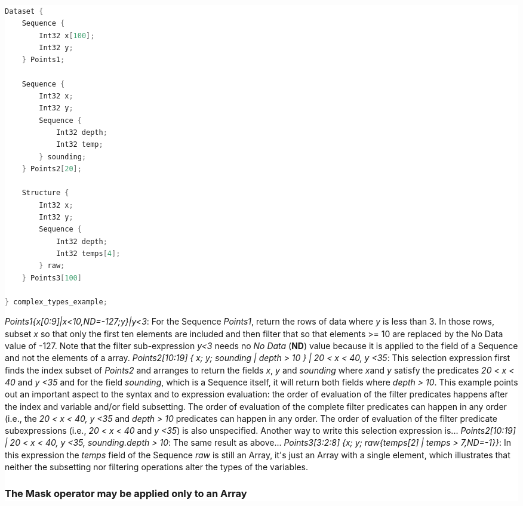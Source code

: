 ``` xml
```

``` c
Dataset {
    Sequence {
        Int32 x[100];
        Int32 y;
    } Points1;

    Sequence {
        Int32 x;
        Int32 y;
        Sequence {
            Int32 depth;
            Int32 temp;
        } sounding;
    } Points2[20];

    Structure {
        Int32 x;
        Int32 y;
        Sequence {
            Int32 depth;
            Int32 temps[4];
        } raw;
    } Points3[100]

} complex_types_example;
```

*Points1{x\[0:9\]\|x\<10,ND=-127;y}\|y\<3*: For the Sequence *Points1*, return the rows of data where *y* is less than 3. In those rows, subset *x* so that only the first ten elements are included and then filter that so that elements \>= 10 are replaced by the No Data value of -127. Note that the filter sub-expression *y\<3* needs no *No Data* (**ND**) value because it is applied to the field of a Sequence and not the elements of a array.
*Points2\[10:19\] { x; y; sounding \| depth \> 10 } \| 20 \< x \< 40, y \<35*: This selection expression first finds the index subset of *Points2* and arranges to return the fields *x*, *y* and *sounding* where *x*and *y* satisfy the predicates *20 \< x \< 40* and *y \<35* and for the field *sounding*, which is a Sequence itself, it will return both fields where *depth \> 10*. This example points out an important aspect to the syntax and to expression evaluation: the order of evaluation of the filter predicates happens after the index and variable and/or field subsetting. The order of evaluation of the complete filter predicates can happen in any order (i.e., the *20 \< x \< 40, y \<35* and *depth \> 10* predicates can happen in any order. The order of evaluation of the filter predicate subexpressions (i.e., *20 \< x \< 40* and *y \<35*) is also unspecified. Another way to write this selection expression is...
*Points2\[10:19\] \| 20 \< x \< 40, y \<35, sounding.depth \> 10*: The same result as above...
*Points3\[3:2:8\] {x; y; raw{temps\[2\] \| temps \> 7,ND=-1}}*: In this expression the *temps* field of the Sequence *raw* is still an Array, it's just an Array with a single element, which illustrates that neither the subsetting nor filtering operations alter the types of the variables.

### The Mask operator may be applied only to an Array
